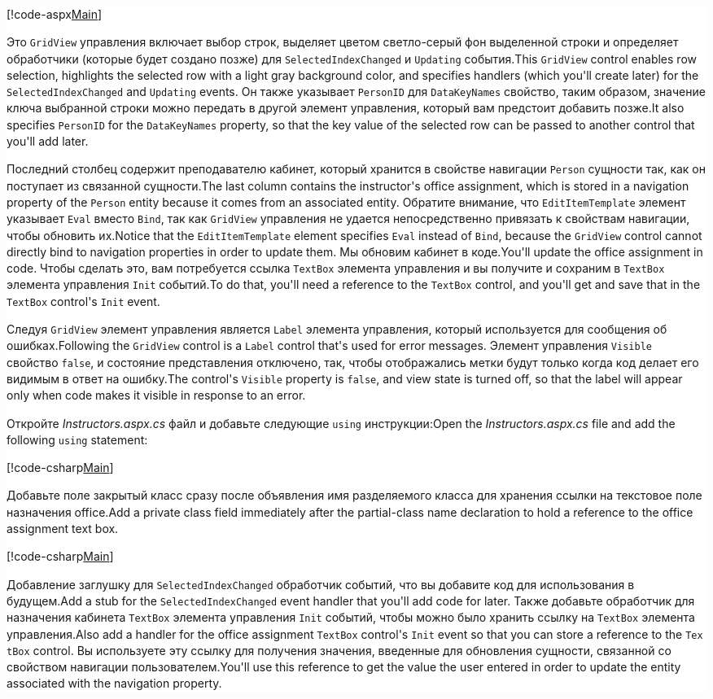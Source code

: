 [!code-aspx[Main](the-entity-framework-and-aspnet-getting-started-part-4/samples/sample2.aspx)]

<span data-ttu-id="2fabf-124">Это `GridView` управления включает выбор строк, выделяет цветом светло-серый фон выделенной строки и определяет обработчики (которые будет создано позже) для `SelectedIndexChanged` и `Updating` события.</span><span class="sxs-lookup"><span data-stu-id="2fabf-124">This `GridView` control enables row selection, highlights the selected row with a light gray background color, and specifies handlers (which you'll create later) for the `SelectedIndexChanged` and `Updating` events.</span></span> <span data-ttu-id="2fabf-125">Он также указывает `PersonID` для `DataKeyNames` свойство, таким образом, значение ключа выбранной строки можно передать в другой элемент управления, который вам предстоит добавить позже.</span><span class="sxs-lookup"><span data-stu-id="2fabf-125">It also specifies `PersonID` for the `DataKeyNames` property, so that the key value of the selected row can be passed to another control that you'll add later.</span></span>

<span data-ttu-id="2fabf-126">Последний столбец содержит преподавателю кабинет, который хранится в свойстве навигации `Person` сущности так, как он поступает из связанной сущности.</span><span class="sxs-lookup"><span data-stu-id="2fabf-126">The last column contains the instructor's office assignment, which is stored in a navigation property of the `Person` entity because it comes from an associated entity.</span></span> <span data-ttu-id="2fabf-127">Обратите внимание, что `EditItemTemplate` элемент указывает `Eval` вместо `Bind`, так как `GridView` управления не удается непосредственно привязать к свойствам навигации, чтобы обновить их.</span><span class="sxs-lookup"><span data-stu-id="2fabf-127">Notice that the `EditItemTemplate` element specifies `Eval` instead of `Bind`, because the `GridView` control cannot directly bind to navigation properties in order to update them.</span></span> <span data-ttu-id="2fabf-128">Мы обновим кабинет в коде.</span><span class="sxs-lookup"><span data-stu-id="2fabf-128">You'll update the office assignment in code.</span></span> <span data-ttu-id="2fabf-129">Чтобы сделать это, вам потребуется ссылка `TextBox` элемента управления и вы получите и сохраним в `TextBox` элемента управления `Init` событий.</span><span class="sxs-lookup"><span data-stu-id="2fabf-129">To do that, you'll need a reference to the `TextBox` control, and you'll get and save that in the `TextBox` control's `Init` event.</span></span>

<span data-ttu-id="2fabf-130">Следуя `GridView` элемент управления является `Label` элемента управления, который используется для сообщения об ошибках.</span><span class="sxs-lookup"><span data-stu-id="2fabf-130">Following the `GridView` control is a `Label` control that's used for error messages.</span></span> <span data-ttu-id="2fabf-131">Элемент управления `Visible` свойство `false`, и состояние представления отключено, так, чтобы отображались метки будут только когда код делает его видимым в ответ на ошибку.</span><span class="sxs-lookup"><span data-stu-id="2fabf-131">The control's `Visible` property is `false`, and view state is turned off, so that the label will appear only when code makes it visible in response to an error.</span></span>

<span data-ttu-id="2fabf-132">Откройте *Instructors.aspx.cs* файл и добавьте следующие `using` инструкции:</span><span class="sxs-lookup"><span data-stu-id="2fabf-132">Open the *Instructors.aspx.cs* file and add the following `using` statement:</span></span>

[!code-csharp[Main](the-entity-framework-and-aspnet-getting-started-part-4/samples/sample3.cs)]

<span data-ttu-id="2fabf-133">Добавьте поле закрытый класс сразу после объявления имя разделяемого класса для хранения ссылки на текстовое поле назначения office.</span><span class="sxs-lookup"><span data-stu-id="2fabf-133">Add a private class field immediately after the partial-class name declaration to hold a reference to the office assignment text box.</span></span>

[!code-csharp[Main](the-entity-framework-and-aspnet-getting-started-part-4/samples/sample4.cs)]

<span data-ttu-id="2fabf-134">Добавление заглушку для `SelectedIndexChanged` обработчик событий, что вы добавите код для использования в будущем.</span><span class="sxs-lookup"><span data-stu-id="2fabf-134">Add a stub for the `SelectedIndexChanged` event handler that you'll add code for later.</span></span> <span data-ttu-id="2fabf-135">Также добавьте обработчик для назначения кабинета `TextBox` элемента управления `Init` событий, чтобы можно было хранить ссылку на `TextBox` элемента управления.</span><span class="sxs-lookup"><span data-stu-id="2fabf-135">Also add a handler for the office assignment `TextBox` control's `Init` event so that you can store a reference to the `TextBox` control.</span></span> <span data-ttu-id="2fabf-136">Вы используете эту ссылку для получения значения, введенные для обновления сущности, связанной со свойством навигации пользователем.</span><span class="sxs-lookup"><span data-stu-id="2fabf-136">You'll use this reference to get the value the user entered in order to update the entity associated with the navigation property.</span></span>

